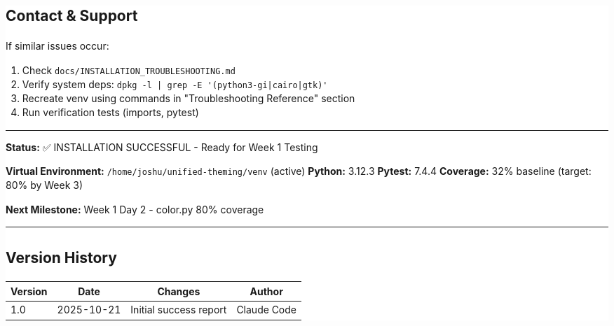 ## Contact & Support

If similar issues occur:

1. Check `docs/INSTALLATION_TROUBLESHOOTING.md`
2. Verify system deps: `dpkg -l | grep -E '(python3-gi|cairo|gtk)'`
3. Recreate venv using commands in "Troubleshooting Reference" section
4. Run verification tests (imports, pytest)

---

**Status:** ✅ INSTALLATION SUCCESSFUL - Ready for Week 1 Testing

**Virtual Environment:** `/home/joshu/unified-theming/venv` (active)
**Python:** 3.12.3
**Pytest:** 7.4.4
**Coverage:** 32% baseline (target: 80% by Week 3)

**Next Milestone:** Week 1 Day 2 - color.py 80% coverage

---

## Version History

| Version | Date | Changes | Author |
|---------|------|---------|--------|
| 1.0 | 2025-10-21 | Initial success report | Claude Code |
